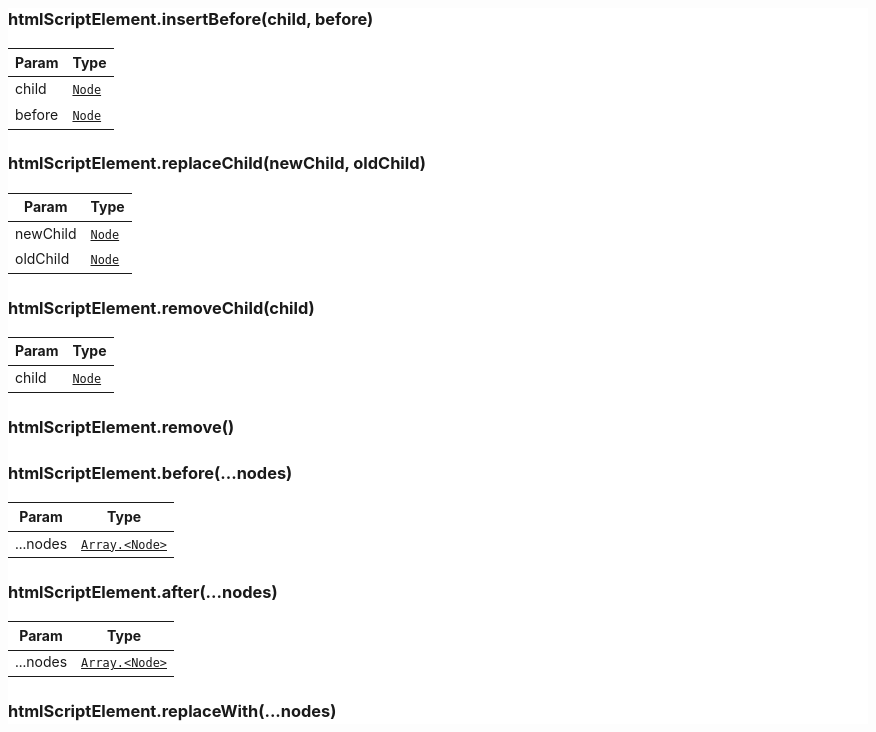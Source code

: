 <a name="node-insertbefore" id="node-insertbefore"></a>

### htmlScriptElement.insertBefore(child, before)

| Param | Type |
| --- | --- |
| child | [`Node`](#node) |
| before | [`Node`](#node) |

<a name="node-replacechild" id="node-replacechild"></a>

### htmlScriptElement.replaceChild(newChild, oldChild)

| Param | Type |
| --- | --- |
| newChild | [`Node`](#node) |
| oldChild | [`Node`](#node) |

<a name="node-removechild" id="node-removechild"></a>

### htmlScriptElement.removeChild(child)

| Param | Type |
| --- | --- |
| child | [`Node`](#node) |

<a name="node-remove" id="node-remove"></a>

### htmlScriptElement.remove()

<a name="node-before" id="node-before"></a>

### htmlScriptElement.before(...nodes)

| Param | Type |
| --- | --- |
| ...nodes | [`Array.<Node>`](#node) |

<a name="node-after" id="node-after"></a>

### htmlScriptElement.after(...nodes)

| Param | Type |
| --- | --- |
| ...nodes | [`Array.<Node>`](#node) |

<a name="node-replacewith" id="node-replacewith"></a>

### htmlScriptElement.replaceWith(...nodes)
